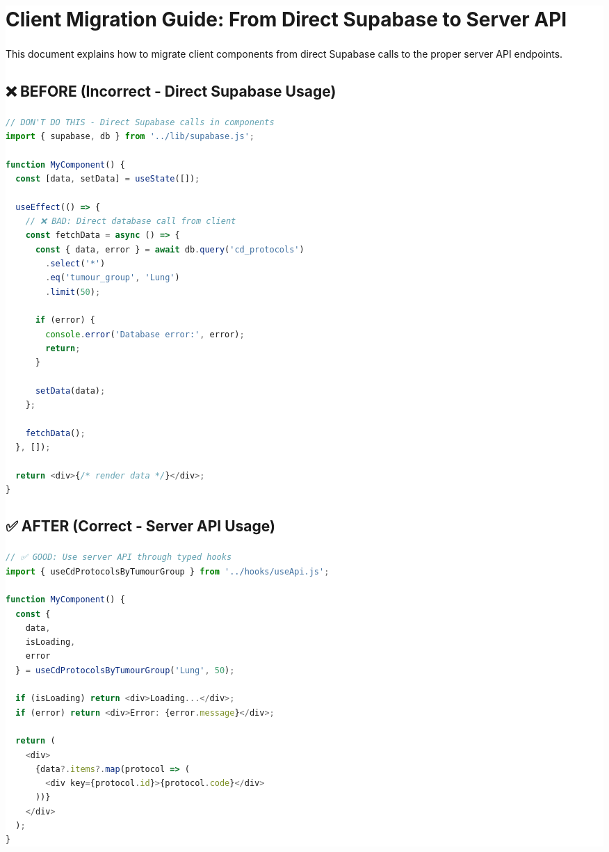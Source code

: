 # Client Migration Guide: From Direct Supabase to Server API

This document explains how to migrate client components from direct Supabase calls to the proper server API endpoints.

## ❌ BEFORE (Incorrect - Direct Supabase Usage)

```typescript
// DON'T DO THIS - Direct Supabase calls in components
import { supabase, db } from '../lib/supabase.js';

function MyComponent() {
  const [data, setData] = useState([]);
  
  useEffect(() => {
    // ❌ BAD: Direct database call from client
    const fetchData = async () => {
      const { data, error } = await db.query('cd_protocols')
        .select('*')
        .eq('tumour_group', 'Lung')
        .limit(50);
      
      if (error) {
        console.error('Database error:', error);
        return;
      }
      
      setData(data);
    };
    
    fetchData();
  }, []);
  
  return <div>{/* render data */}</div>;
}
```

## ✅ AFTER (Correct - Server API Usage)

```typescript
// ✅ GOOD: Use server API through typed hooks
import { useCdProtocolsByTumourGroup } from '../hooks/useApi.js';

function MyComponent() {
  const { 
    data, 
    isLoading, 
    error 
  } = useCdProtocolsByTumourGroup('Lung', 50);
  
  if (isLoading) return <div>Loading...</div>;
  if (error) return <div>Error: {error.message}</div>;
  
  return (
    <div>
      {data?.items?.map(protocol => (
        <div key={protocol.id}>{protocol.code}</div>
      ))}
    </div>
  );
}
```